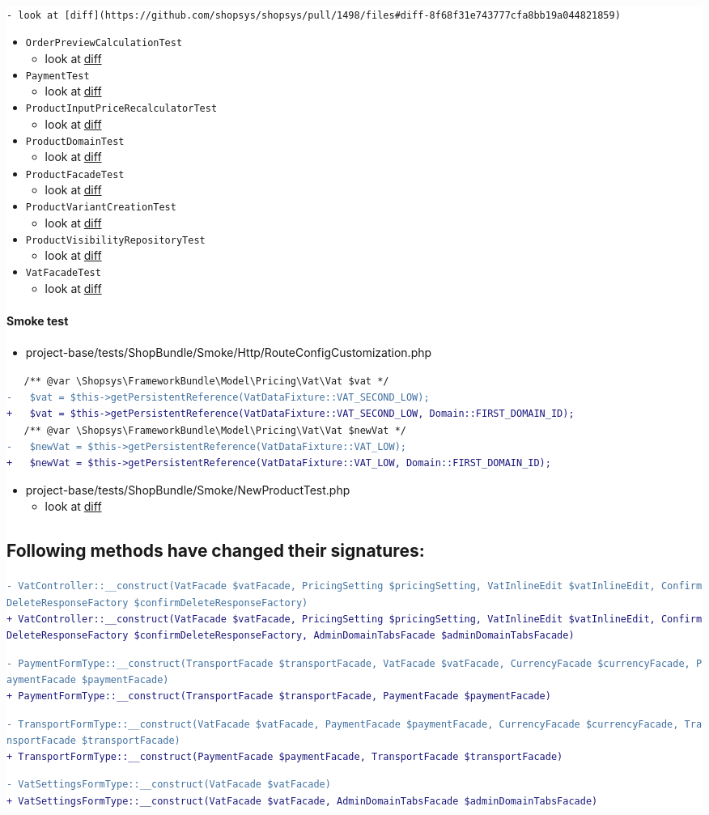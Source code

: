     - look at [diff](https://github.com/shopsys/shopsys/pull/1498/files#diff-8f68f31e743777cfa8bb19a044821859)
 - `OrderPreviewCalculationTest`
    - look at [diff](https://github.com/shopsys/shopsys/pull/1498/files#diff-8d2aa0b1c594fd3351011afc0b4dda24)
 - `PaymentTest`
    - look at [diff](https://github.com/shopsys/shopsys/pull/1498/files#diff-4405041627b2b93dff459dff5a98d63c)
 - `ProductInputPriceRecalculatorTest`
    - look at [diff](https://github.com/shopsys/shopsys/pull/1498/files#diff-88dc599fdac5a36e779505c8f40d1b62)
 - `ProductDomainTest`
    - look at [diff](https://github.com/shopsys/shopsys/pull/1498/files#diff-4b7104f6ceb56f1ccfe3a0ca22554b71)
 - `ProductFacadeTest`
    - look at [diff](https://github.com/shopsys/shopsys/pull/1498/files#diff-37111ac4ea6bcb53bb152c7426941295)
 - `ProductVariantCreationTest`
    - look at [diff](https://github.com/shopsys/shopsys/pull/1498/files#diff-44faf12e003acef622cfb31ad4f25e98)
 - `ProductVisibilityRepositoryTest`
    - look at [diff](https://github.com/shopsys/shopsys/pull/1498/files#diff-dc2c542c2ef2ee7a82a43f14f1a0fdd0)
 - `VatFacadeTest`
    - look at [diff](https://github.com/shopsys/shopsys/pull/1498/files#diff-7846a28218f377d20e7d550c362b43d2)
 
#### Smoke test
 - project-base/tests/ShopBundle/Smoke/Http/RouteConfigCustomization.php
 ```diff
    /** @var \Shopsys\FrameworkBundle\Model\Pricing\Vat\Vat $vat */
-   $vat = $this->getPersistentReference(VatDataFixture::VAT_SECOND_LOW);
+   $vat = $this->getPersistentReference(VatDataFixture::VAT_SECOND_LOW, Domain::FIRST_DOMAIN_ID);
    /** @var \Shopsys\FrameworkBundle\Model\Pricing\Vat\Vat $newVat */
-   $newVat = $this->getPersistentReference(VatDataFixture::VAT_LOW);
+   $newVat = $this->getPersistentReference(VatDataFixture::VAT_LOW, Domain::FIRST_DOMAIN_ID); 
```
 - project-base/tests/ShopBundle/Smoke/NewProductTest.php
    - look at [diff](https://github.com/shopsys/shopsys/pull/1498/files#diff-f96ae419b9841369f8e31b8921b9af6d)

 ## Following methods have changed their signatures:
```diff
- VatController::__construct(VatFacade $vatFacade, PricingSetting $pricingSetting, VatInlineEdit $vatInlineEdit, ConfirmDeleteResponseFactory $confirmDeleteResponseFactory)
+ VatController::__construct(VatFacade $vatFacade, PricingSetting $pricingSetting, VatInlineEdit $vatInlineEdit, ConfirmDeleteResponseFactory $confirmDeleteResponseFactory, AdminDomainTabsFacade $adminDomainTabsFacade)
```
```diff
- PaymentFormType::__construct(TransportFacade $transportFacade, VatFacade $vatFacade, CurrencyFacade $currencyFacade, PaymentFacade $paymentFacade)
+ PaymentFormType::__construct(TransportFacade $transportFacade, PaymentFacade $paymentFacade)
```
```diff
- TransportFormType::__construct(VatFacade $vatFacade, PaymentFacade $paymentFacade, CurrencyFacade $currencyFacade, TransportFacade $transportFacade)
+ TransportFormType::__construct(PaymentFacade $paymentFacade, TransportFacade $transportFacade)
```
```diff
- VatSettingsFormType::__construct(VatFacade $vatFacade)
+ VatSettingsFormType::__construct(VatFacade $vatFacade, AdminDomainTabsFacade $adminDomainTabsFacade)
```
```diff
```